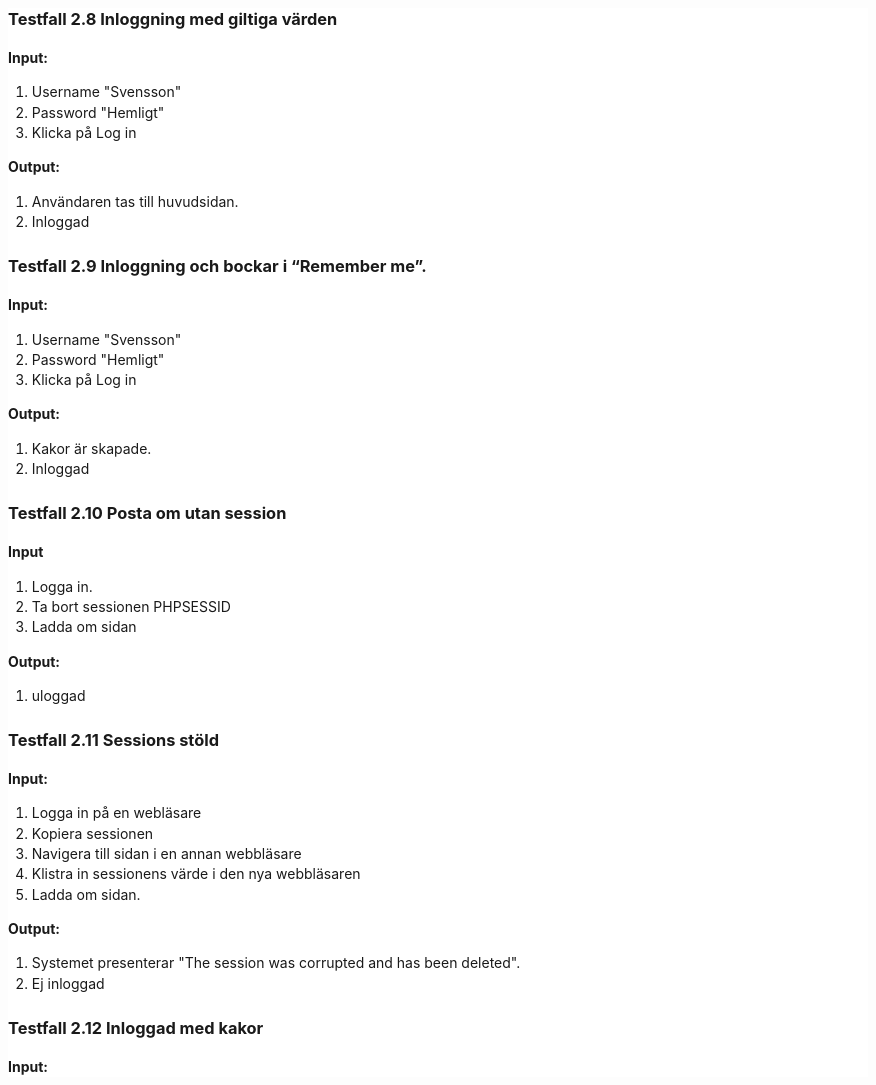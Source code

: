 ### Testfall 2.8 Inloggning med giltiga värden

**Input:**

1. Username "Svensson"
2. Password "Hemligt"
3. Klicka på Log in

**Output:**

1. Användaren tas till huvudsidan.
2. Inloggad

### Testfall 2.9 Inloggning och bockar i “Remember me”.

**Input:**

1. Username "Svensson"
2. Password "Hemligt"
3. Klicka på Log in

**Output:**

1. Kakor är skapade.
2. Inloggad 

### Testfall 2.10 Posta om utan session

**Input**

1. Logga in.
2. Ta bort sessionen PHPSESSID
3. Ladda om sidan

**Output:**

1. uloggad

### Testfall 2.11 Sessions stöld

**Input:**

1. Logga in på en webläsare
2. Kopiera sessionen
3. Navigera till sidan i en annan webbläsare
4. Klistra in sessionens värde i den nya webbläsaren
5. Ladda om sidan.

**Output:**

1. Systemet presenterar "The session was corrupted and has been deleted".
2. Ej inloggad 

### Testfall 2.12 Inloggad med kakor

**Input:**
